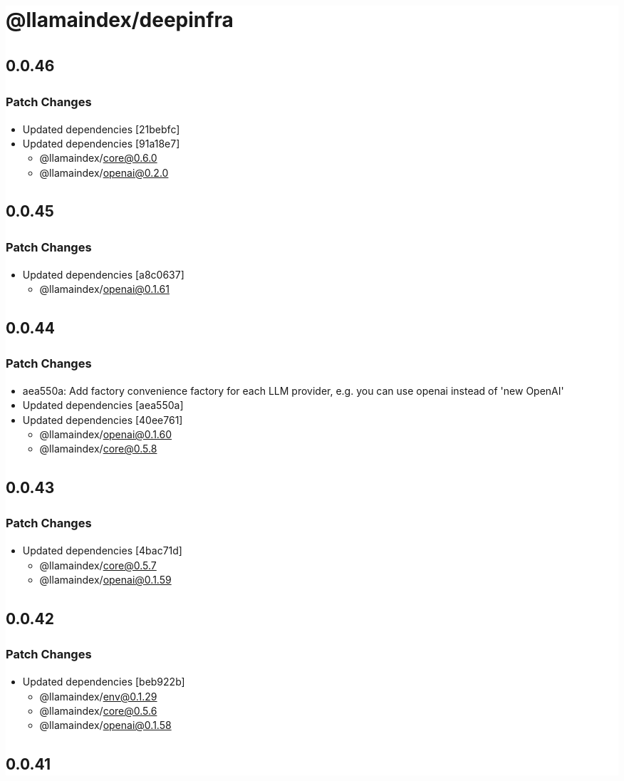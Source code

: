 # @llamaindex/deepinfra

## 0.0.46

### Patch Changes

- Updated dependencies [21bebfc]
- Updated dependencies [91a18e7]
  - @llamaindex/core@0.6.0
  - @llamaindex/openai@0.2.0

## 0.0.45

### Patch Changes

- Updated dependencies [a8c0637]
  - @llamaindex/openai@0.1.61

## 0.0.44

### Patch Changes

- aea550a: Add factory convenience factory for each LLM provider, e.g. you can use openai instead of 'new OpenAI'
- Updated dependencies [aea550a]
- Updated dependencies [40ee761]
  - @llamaindex/openai@0.1.60
  - @llamaindex/core@0.5.8

## 0.0.43

### Patch Changes

- Updated dependencies [4bac71d]
  - @llamaindex/core@0.5.7
  - @llamaindex/openai@0.1.59

## 0.0.42

### Patch Changes

- Updated dependencies [beb922b]
  - @llamaindex/env@0.1.29
  - @llamaindex/core@0.5.6
  - @llamaindex/openai@0.1.58

## 0.0.41
